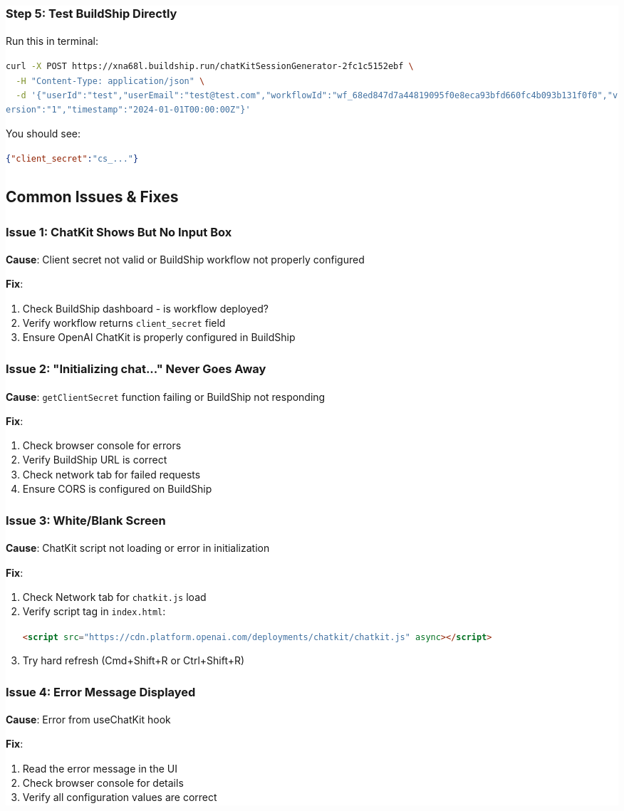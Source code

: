 ### Step 5: Test BuildShip Directly

Run this in terminal:

```bash
curl -X POST https://xna68l.buildship.run/chatKitSessionGenerator-2fc1c5152ebf \
  -H "Content-Type: application/json" \
  -d '{"userId":"test","userEmail":"test@test.com","workflowId":"wf_68ed847d7a44819095f0e8eca93bfd660fc4b093b131f0f0","version":"1","timestamp":"2024-01-01T00:00:00Z"}'
```

You should see:
```json
{"client_secret":"cs_..."}
```

## Common Issues & Fixes

### Issue 1: ChatKit Shows But No Input Box

**Cause**: Client secret not valid or BuildShip workflow not properly configured

**Fix**:
1. Check BuildShip dashboard - is workflow deployed?
2. Verify workflow returns `client_secret` field
3. Ensure OpenAI ChatKit is properly configured in BuildShip

### Issue 2: "Initializing chat..." Never Goes Away

**Cause**: `getClientSecret` function failing or BuildShip not responding

**Fix**:
1. Check browser console for errors
2. Verify BuildShip URL is correct
3. Check network tab for failed requests
4. Ensure CORS is configured on BuildShip

### Issue 3: White/Blank Screen

**Cause**: ChatKit script not loading or error in initialization

**Fix**:
1. Check Network tab for `chatkit.js` load
2. Verify script tag in `index.html`:
   ```html
   <script src="https://cdn.platform.openai.com/deployments/chatkit/chatkit.js" async></script>
   ```
3. Try hard refresh (Cmd+Shift+R or Ctrl+Shift+R)

### Issue 4: Error Message Displayed

**Cause**: Error from useChatKit hook

**Fix**:
1. Read the error message in the UI
2. Check browser console for details
3. Verify all configuration values are correct
